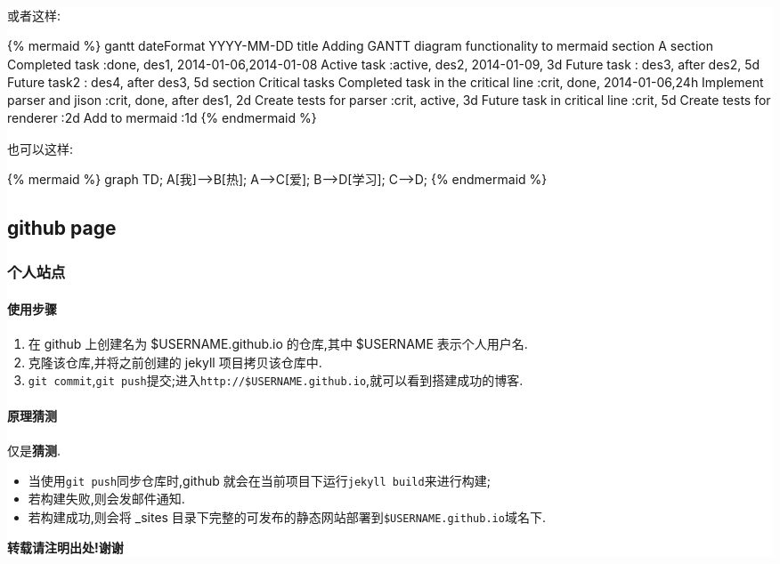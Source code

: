或者这样:

{% mermaid %}
gantt
        dateFormat  YYYY-MM-DD
        title Adding GANTT diagram functionality to mermaid
        section A section
        Completed task            :done,    des1, 2014-01-06,2014-01-08
        Active task               :active,  des2, 2014-01-09, 3d
        Future task               :         des3, after des2, 5d
        Future task2               :         des4, after des3, 5d
        section Critical tasks
        Completed task in the critical line :crit, done, 2014-01-06,24h
        Implement parser and jison          :crit, done, after des1, 2d
        Create tests for parser             :crit, active, 3d
        Future task in critical line        :crit, 5d
        Create tests for renderer           :2d
        Add to mermaid                      :1d
{% endmermaid %}

也可以这样:

{% mermaid %}
graph TD;
    A[我]-->B[热];
    A-->C[爱];
    B-->D[学习];
    C-->D;
{% endmermaid %}


## github page

### 个人站点

#### 使用步骤

1.  在 github 上创建名为 $USERNAME.github.io 的仓库,其中 $USERNAME 表示个人用户名.
2.  克隆该仓库,并将之前创建的 jekyll 项目拷贝该仓库中.
3.  `git commit`,`git push`提交;进入`http://$USERNAME.github.io`,就可以看到搭建成功的博客.

#### 原理**猜测**

仅是**猜测**.

*   当使用`git push`同步仓库时,github 就会在当前项目下运行`jekyll build`来进行构建;
*   若构建失败,则会发邮件通知.
*   若构建成功,则会将 _sites 目录下完整的可发布的静态网站部署到`$USERNAME.github.io`域名下.











**转载请注明出处!谢谢**

